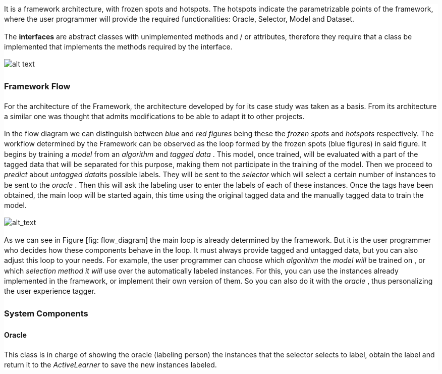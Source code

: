 It is a framework architecture, with frozen spots and hotspots. The
hotspots indicate the parametrizable points of the framework, where the
user programmer will provide the required functionalities: Oracle,
Selector, Model and Dataset.

The **interfaces** are abstract classes with unimplemented methods and /
or attributes, therefore they require that a class be implemented that
implements the methods required by the interface.

![alt text][class diagram]

### Framework Flow

For the architecture of the Framework, the architecture developed by for
its case study was taken as a basis. From its architecture a similar one
was thought that admits modifications to be able to adapt it to other
projects.

In the flow diagram we can distinguish between *blue* and *red* *figures*
being these the *frozen spots* and *hotspots* respectively. The workflow
determined by the Framework can be observed as the loop formed by the frozen
spots (blue figures) in said figure. It begins by training a *model* from an
*algorithm* and *tagged data* . This model, once trained, will be evaluated
with a part of the tagged data that will be separated for this purpose, making
them not participate in the training of the model. Then we proceed to *predict*
about *untagged data*its possible labels. They will be sent to the *selector*
which will select a certain number of instances to be sent to the *oracle* .
Then this will ask the labeling user to enter the labels of each of these
instances. Once the tags have been obtained, the main loop will be started
again, this time using the original tagged data and the manually tagged data to
train the model.

![alt_text][architecture]

As we can see in Figure \[fig: flow\_diagram\] the main loop is already
determined by the framework. But it is the user programmer who decides
how these components behave in the loop. It must always provide tagged
and untagged data, but you can also adjust this loop to your needs. For
example, the user programmer can choose which *algorithm* the *model
will* be trained on , or which *selection method it will* use over the
automatically labeled instances. For this, you can use the instances
already implemented in the framework, or implement their own version of
them. So you can also do it with the *oracle* , thus personalizing the
user experience tagger.

### System Components

#### Oracle

This class is in charge of showing the oracle (labeling person) the
instances that the selector selects to label, obtain the label and
return it to the *ActiveLearner* to save the new instances labeled.


[architecture]: https://writelatex.s3.amazonaws.com/nfzhskrjkrsm/uploads/533/24106368/1.jpg?X-Amz-Expires=14400&X-Amz-Date=20180727T152342Z&X-Amz-Algorithm=AWS4-HMAC-SHA256&X-Amz-Credential=AKIAJF667VKUK4OW3LCA/20180727/us-east-1/s3/aws4_request&X-Amz-SignedHeaders=host&X-Amz-Signature=e448e7c2a5b65c1abe6dd2d5eda085c67315ed0c06fd2d3b0ebf2763d30a8b38 "Architecture"
[class diagram]: https://writelatex.s3.amazonaws.com/nfzhskrjkrsm/uploads/1287/24531380/1.jpg?X-Amz-Expires=14400&X-Amz-Date=20180727T152348Z&X-Amz-Algorithm=AWS4-HMAC-SHA256&X-Amz-Credential=AKIAJF667VKUK4OW3LCA/20180727/us-east-1/s3/aws4_request&X-Amz-SignedHeaders=host&X-Amz-Signature=6c160b86cf07916319b4a75da39542551c6538559bc26d5eaabeab68ebefb22a "Class Diagram"